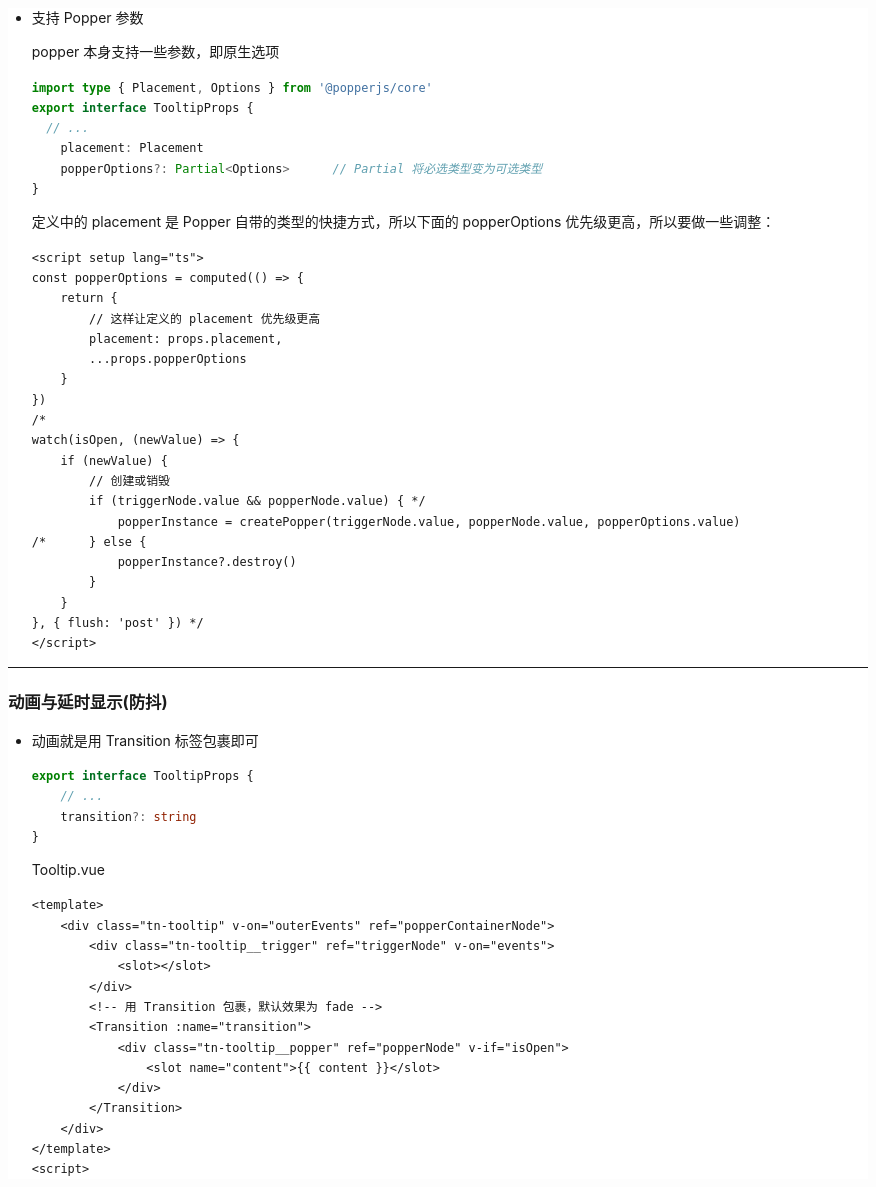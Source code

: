 - 支持 Popper 参数

  popper 本身支持一些参数，即原生选项

  ```typescript
  import type { Placement, Options } from '@popperjs/core'
  export interface TooltipProps {
  	// ...
      placement: Placement
      popperOptions?: Partial<Options>		// Partial 将必选类型变为可选类型
  }
  ```

  定义中的 placement 是 Popper 自带的类型的快捷方式，所以下面的 popperOptions 优先级更高，所以要做一些调整：

  ```vue
  <script setup lang="ts">
  const popperOptions = computed(() => {
      return {
          // 这样让定义的 placement 优先级更高
          placement: props.placement,
          ...props.popperOptions
      }
  })
  /*
  watch(isOpen, (newValue) => {
      if (newValue) {
          // 创建或销毁
          if (triggerNode.value && popperNode.value) { */
              popperInstance = createPopper(triggerNode.value, popperNode.value, popperOptions.value)
  /*      } else {
              popperInstance?.destroy()
          }
      }
  }, { flush: 'post' }) */
  </script>
  ```

---

### 动画与延时显示(防抖)

- 动画就是用 Transition 标签包裹即可

  ```typescript
  export interface TooltipProps {
      // ...
      transition?: string
  }
  ```

  Tooltip.vue

  ```vue
  <template>
      <div class="tn-tooltip" v-on="outerEvents" ref="popperContainerNode">
          <div class="tn-tooltip__trigger" ref="triggerNode" v-on="events">
              <slot></slot>
          </div>
          <!-- 用 Transition 包裹，默认效果为 fade -->
          <Transition :name="transition">
              <div class="tn-tooltip__popper" ref="popperNode" v-if="isOpen">
                  <slot name="content">{{ content }}</slot>
              </div>
          </Transition>
      </div>
  </template>
  <script>
  ```